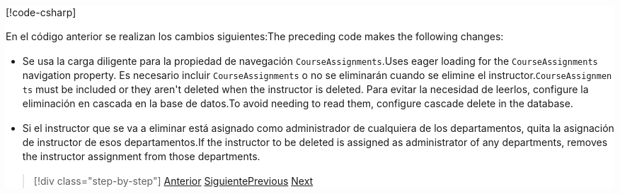 [!code-csharp[](intro/samples/cu/Pages/Instructors/Delete.cshtml.cs?highlight=5,40-999)]

<span data-ttu-id="3e76d-243">En el código anterior se realizan los cambios siguientes:</span><span class="sxs-lookup"><span data-stu-id="3e76d-243">The preceding code makes the following changes:</span></span>

* <span data-ttu-id="3e76d-244">Se usa la carga diligente para la propiedad de navegación `CourseAssignments`.</span><span class="sxs-lookup"><span data-stu-id="3e76d-244">Uses eager loading for the `CourseAssignments` navigation property.</span></span> <span data-ttu-id="3e76d-245">Es necesario incluir `CourseAssignments` o no se eliminarán cuando se elimine el instructor.</span><span class="sxs-lookup"><span data-stu-id="3e76d-245">`CourseAssignments` must be included or they aren't deleted when the instructor is deleted.</span></span> <span data-ttu-id="3e76d-246">Para evitar la necesidad de leerlos, configure la eliminación en cascada en la base de datos.</span><span class="sxs-lookup"><span data-stu-id="3e76d-246">To avoid needing to read them, configure cascade delete in the database.</span></span>

* <span data-ttu-id="3e76d-247">Si el instructor que se va a eliminar está asignado como administrador de cualquiera de los departamentos, quita la asignación de instructor de esos departamentos.</span><span class="sxs-lookup"><span data-stu-id="3e76d-247">If the instructor to be deleted is assigned as administrator of any departments, removes the instructor assignment from those departments.</span></span>

> [!div class="step-by-step"]
> <span data-ttu-id="3e76d-248">[Anterior](xref:data/ef-rp/read-related-data)
> [Siguiente](xref:data/ef-rp/concurrency)</span><span class="sxs-lookup"><span data-stu-id="3e76d-248">[Previous](xref:data/ef-rp/read-related-data)
[Next](xref:data/ef-rp/concurrency)</span></span>
